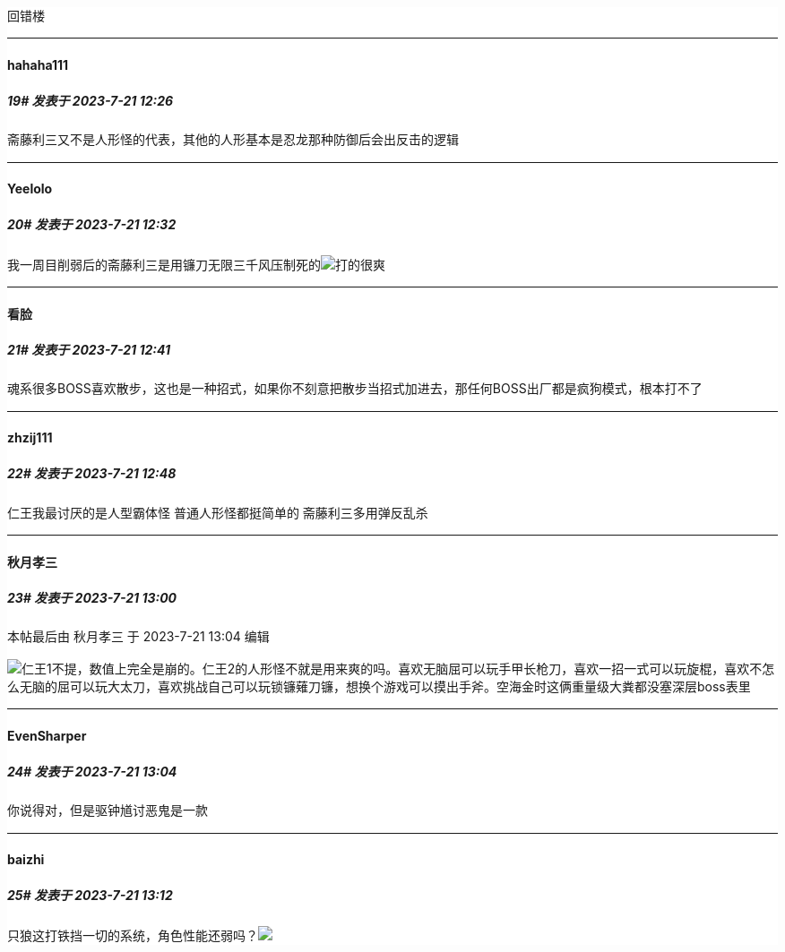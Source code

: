 回错楼

*****

####  hahaha111  
##### 19#       发表于 2023-7-21 12:26

斋藤利三又不是人形怪的代表，其他的人形基本是忍龙那种防御后会出反击的逻辑

*****

####  Yeelolo  
##### 20#       发表于 2023-7-21 12:32

我一周目削弱后的斋藤利三是用镰刀无限三千风压制死的<img src="https://static.saraba1st.com/image/smiley/face2017/067.png" referrerpolicy="no-referrer">打的很爽

*****

####  看脸  
##### 21#       发表于 2023-7-21 12:41

魂系很多BOSS喜欢散步，这也是一种招式，如果你不刻意把散步当招式加进去，那任何BOSS出厂都是疯狗模式，根本打不了

*****

####  zhzij111  
##### 22#       发表于 2023-7-21 12:48

仁王我最讨厌的是人型霸体怪 
普通人形怪都挺简单的 斋藤利三多用弹反乱杀

*****

####  秋月孝三  
##### 23#       发表于 2023-7-21 13:00

 本帖最后由 秋月孝三 于 2023-7-21 13:04 编辑 

<img src="https://static.saraba1st.com/image/smiley/face2017/067.png" referrerpolicy="no-referrer">仁王1不提，数值上完全是崩的。仁王2的人形怪不就是用来爽的吗。喜欢无脑屈可以玩手甲长枪刀，喜欢一招一式可以玩旋棍，喜欢不怎么无脑的屈可以玩大太刀，喜欢挑战自己可以玩锁镰薙刀镰，想换个游戏可以摸出手斧。空海金时这俩重量级大粪都没塞深层boss表里

*****

####  EvenSharper  
##### 24#       发表于 2023-7-21 13:04

你说得对，但是驱钟馗讨恶鬼是一款

*****

####  baizhi  
##### 25#       发表于 2023-7-21 13:12

只狼这打铁挡一切的系统，角色性能还弱吗？<img src="https://static.saraba1st.com/image/smiley/face2017/067.png" referrerpolicy="no-referrer">
